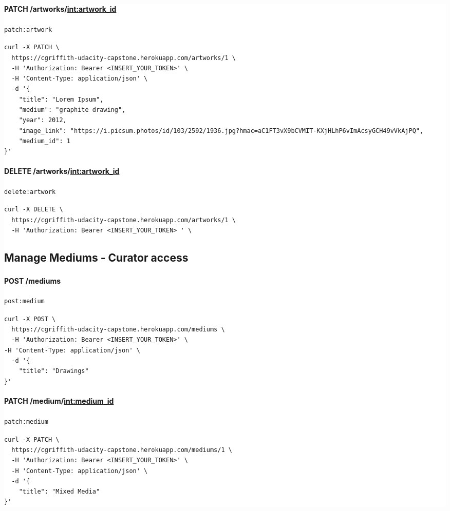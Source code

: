 #### PATCH /artworks/<int:artwork_id>
`patch:artwork`

```
curl -X PATCH \
  https://cgriffith-udacity-capstone.herokuapp.com/artworks/1 \
  -H 'Authorization: Bearer <INSERT_YOUR_TOKEN>' \
  -H 'Content-Type: application/json' \
  -d '{
    "title": "Lorem Ipsum",
    "medium": "graphite drawing",
    "year": 2012,
    "image_link": "https://i.picsum.photos/id/103/2592/1936.jpg?hmac=aC1FT3vX9bCVMIT-KXjHLhP6vImAcsyGCH49vVkAjPQ",
    "medium_id": 1
}'
```

#### DELETE /artworks/<int:artwork_id>
`delete:artwork`

```
curl -X DELETE \
  https://cgriffith-udacity-capstone.herokuapp.com/artworks/1 \
  -H 'Authorization: Bearer <INSERT_YOUR_TOKEN> ' \
```

## Manage Mediums - Curator access

#### POST /mediums
`post:medium`

```
curl -X POST \
  https://cgriffith-udacity-capstone.herokuapp.com/mediums \
  -H 'Authorization: Bearer <INSERT_YOUR_TOKEN>' \
-H 'Content-Type: application/json' \
  -d '{
    "title": "Drawings"
}'
```

#### PATCH /medium/<int:medium_id>
`patch:medium`

```
curl -X PATCH \
  https://cgriffith-udacity-capstone.herokuapp.com/mediums/1 \
  -H 'Authorization: Bearer <INSERT_YOUR_TOKEN>' \
  -H 'Content-Type: application/json' \
  -d '{
    "title": "Mixed Media"
}'
```
